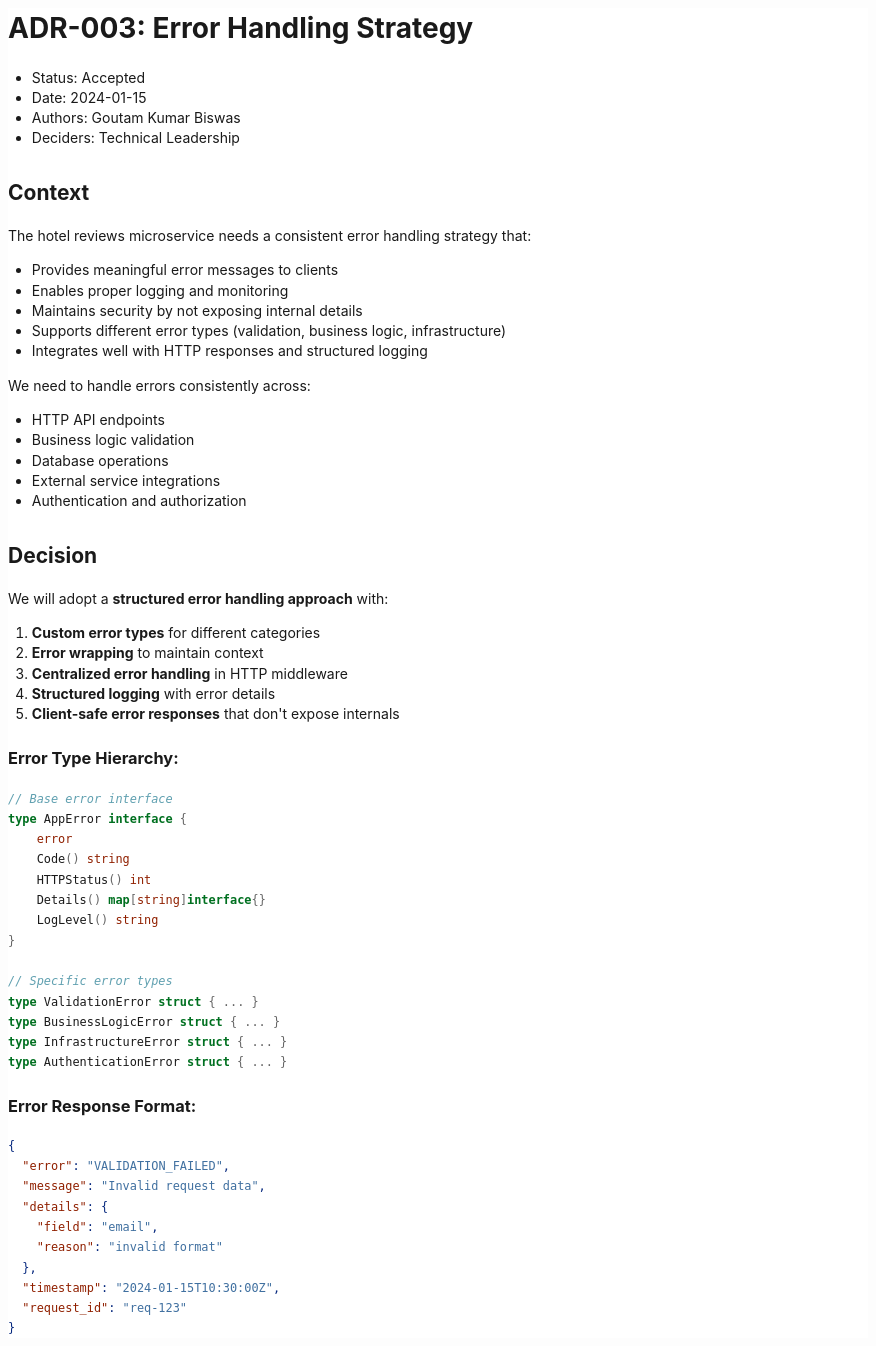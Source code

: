 # ADR-003: Error Handling Strategy

* Status: Accepted
* Date: 2024-01-15
* Authors: Goutam Kumar Biswas
* Deciders: Technical Leadership

## Context

The hotel reviews microservice needs a consistent error handling strategy that:
- Provides meaningful error messages to clients
- Enables proper logging and monitoring
- Maintains security by not exposing internal details
- Supports different error types (validation, business logic, infrastructure)
- Integrates well with HTTP responses and structured logging

We need to handle errors consistently across:
- HTTP API endpoints
- Business logic validation
- Database operations
- External service integrations
- Authentication and authorization

## Decision

We will adopt a **structured error handling approach** with:
1. **Custom error types** for different categories
2. **Error wrapping** to maintain context
3. **Centralized error handling** in HTTP middleware
4. **Structured logging** with error details
5. **Client-safe error responses** that don't expose internals

### Error Type Hierarchy:
```go
// Base error interface
type AppError interface {
    error
    Code() string
    HTTPStatus() int
    Details() map[string]interface{}
    LogLevel() string
}

// Specific error types
type ValidationError struct { ... }
type BusinessLogicError struct { ... }
type InfrastructureError struct { ... }
type AuthenticationError struct { ... }
```

### Error Response Format:
```json
{
  "error": "VALIDATION_FAILED",
  "message": "Invalid request data",
  "details": {
    "field": "email",
    "reason": "invalid format"
  },
  "timestamp": "2024-01-15T10:30:00Z",
  "request_id": "req-123"
}
```